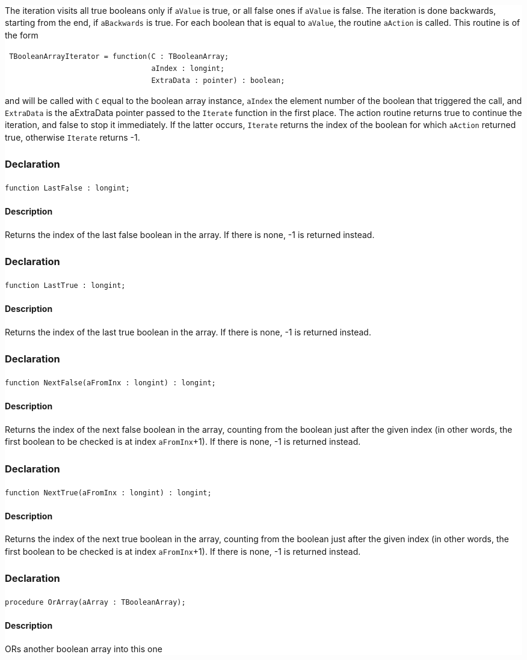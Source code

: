   The iteration visits all true booleans only if `aValue` is true, or
  all false ones if `aValue` is false. The iteration is done backwards,
  starting from the end, if `aBackwards` is true. For each boolean that
  is equal to `aValue`, the routine `aAction` is called. This routine is
  of the form

     TBooleanArrayIterator = function(C : TBooleanArray;
                                      aIndex : longint;
                                      ExtraData : pointer) : boolean;

  and will be called with `C` equal to the boolean array instance,
  `aIndex` the element number of the boolean that triggered the call,
  and `ExtraData` is the aExtraData pointer passed to the `Iterate`
  function in the first place. The action routine returns true to
  continue the iteration, and false to stop it immediately. If the
  latter occurs, `Iterate` returns the index of the boolean for which
  `aAction` returned true, otherwise `Iterate` returns -1.

### Declaration
    function LastFalse : longint;
#### Description
  Returns the index of the last false boolean in the array. If there
  is none, -1 is returned instead.

### Declaration
    function LastTrue : longint;
#### Description
  Returns the index of the last true boolean in the array. If there is
  none, -1 is returned instead.

### Declaration
    function NextFalse(aFromInx : longint) : longint;
#### Description
  Returns the index of the next false boolean in the array, counting
  from the boolean just after the given index (in other words, the
  first boolean to be checked is at index `aFromInx`+1). If there is
  none, -1 is returned instead.

### Declaration
    function NextTrue(aFromInx : longint) : longint;
#### Description
  Returns the index of the next true boolean in the array, counting
  from the boolean just after the given index (in other words, the
  first boolean to be checked is at index `aFromInx`+1). If there is
  none, -1 is returned instead.

### Declaration
    procedure OrArray(aArray : TBooleanArray);
#### Description
  ORs another boolean array into this one
